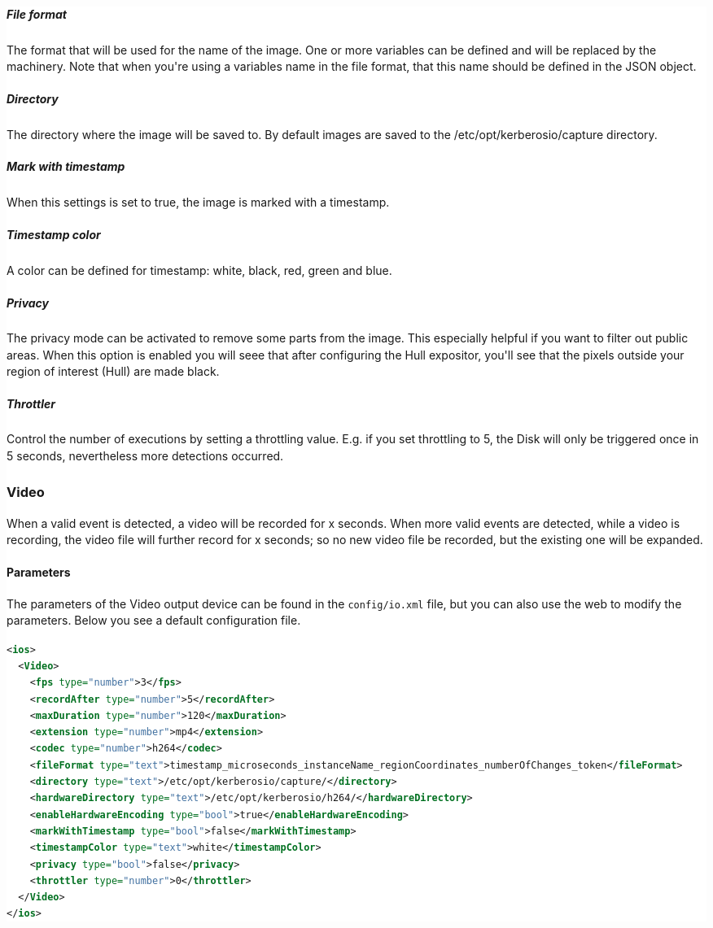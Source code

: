 ##### File format

The format that will be used for the name of the image. One or more variables can be defined and will be replaced by the machinery. Note that when you're using a variables name in the file format, that this name should be defined in the JSON object.

##### Directory

The directory where the image will be saved to. By default images are saved to the /etc/opt/kerberosio/capture directory.

##### Mark with timestamp

When this settings is set to true, the image is marked with a timestamp.

##### Timestamp color
A color can be defined for timestamp: white, black, red, green and blue.

##### Privacy
The privacy mode can be activated to remove some parts from the image. This especially helpful if you want to filter out public areas.  When this option is enabled you will seee that after configuring the Hull expositor, you'll see that the pixels outside your region of interest (Hull) are made black.

##### Throttler
Control the number of executions by setting a throttling value. E.g. if you set throttling to 5, the Disk will only be triggered once in 5 seconds, nevertheless more detections occurred.

### Video
When a valid event is detected, a video will be recorded for x seconds. When more valid events are detected, while a video is recording, the video file will further record for x seconds; so no new video file be recorded, but the existing one will be expanded.

#### Parameters
The parameters of the Video output device can be found in the `config/io.xml` file, but you can also use the web to modify the parameters. Below you see a default configuration file.

```xml
<ios>
  <Video>
    <fps type="number">3</fps>
    <recordAfter type="number">5</recordAfter>
    <maxDuration type="number">120</maxDuration>
    <extension type="number">mp4</extension>
    <codec type="number">h264</codec>
    <fileFormat type="text">timestamp_microseconds_instanceName_regionCoordinates_numberOfChanges_token</fileFormat>
    <directory type="text">/etc/opt/kerberosio/capture/</directory>
    <hardwareDirectory type="text">/etc/opt/kerberosio/h264/</hardwareDirectory>
    <enableHardwareEncoding type="bool">true</enableHardwareEncoding>
    <markWithTimestamp type="bool">false</markWithTimestamp>
    <timestampColor type="text">white</timestampColor>
    <privacy type="bool">false</privacy>
    <throttler type="number">0</throttler>
  </Video>
</ios>
```
